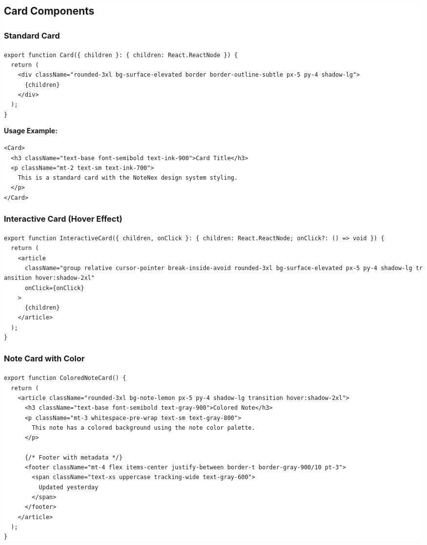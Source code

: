 
## Card Components

### Standard Card

```tsx
export function Card({ children }: { children: React.ReactNode }) {
  return (
    <div className="rounded-3xl bg-surface-elevated border border-outline-subtle px-5 py-4 shadow-lg">
      {children}
    </div>
  );
}
```

**Usage Example:**

```tsx
<Card>
  <h3 className="text-base font-semibold text-ink-900">Card Title</h3>
  <p className="mt-2 text-sm text-ink-700">
    This is a standard card with the NoteNex design system styling.
  </p>
</Card>
```

### Interactive Card (Hover Effect)

```tsx
export function InteractiveCard({ children, onClick }: { children: React.ReactNode; onClick?: () => void }) {
  return (
    <article
      className="group relative cursor-pointer break-inside-avoid rounded-3xl bg-surface-elevated px-5 py-4 shadow-lg transition hover:shadow-2xl"
      onClick={onClick}
    >
      {children}
    </article>
  );
}
```

### Note Card with Color

```tsx
export function ColoredNoteCard() {
  return (
    <article className="rounded-3xl bg-note-lemon px-5 py-4 shadow-lg transition hover:shadow-2xl">
      <h3 className="text-base font-semibold text-gray-900">Colored Note</h3>
      <p className="mt-3 whitespace-pre-wrap text-sm text-gray-800">
        This note has a colored background using the note color palette.
      </p>

      {/* Footer with metadata */}
      <footer className="mt-4 flex items-center justify-between border-t border-gray-900/10 pt-3">
        <span className="text-xs uppercase tracking-wide text-gray-600">
          Updated yesterday
        </span>
      </footer>
    </article>
  );
}
```
